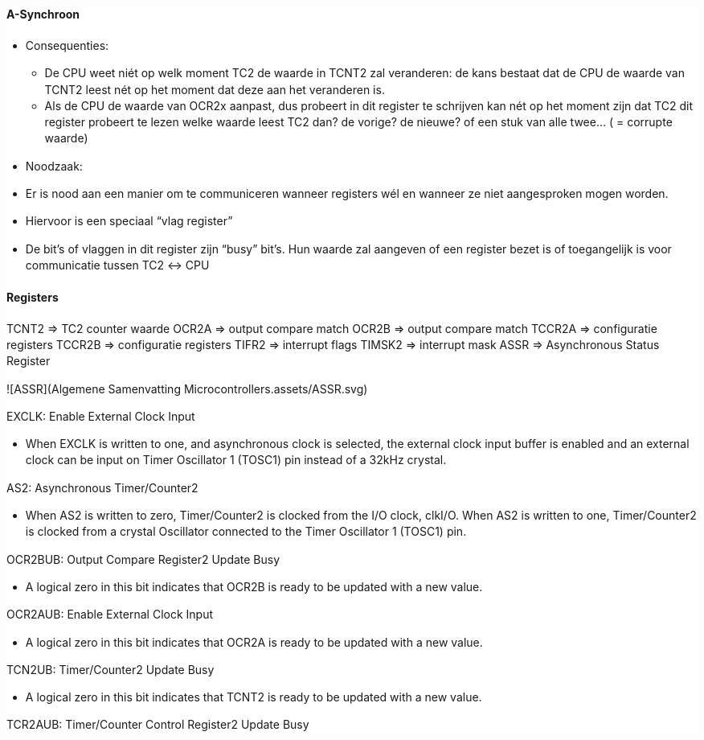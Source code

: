 #### A-Synchroon

- Consequenties:
	- De CPU weet niét op welk moment TC2 de waarde in TCNT2 zal veranderen: de kans bestaat dat de CPU de waarde van TCNT2 leest nét op het moment dat deze aan het veranderen is.
	- Als de CPU de waarde van OCR2x aanpast, dus probeert in dit register te schrijven kan nét op het moment zijn dat TC2 dit register probeert te lezen welke waarde leest TC2 dan?
	de vorige?
	de nieuwe?
	of een stuk van alle twee… ( = corrupte waarde)

- Noodzaak:
- Er is nood aan een manier om te communiceren wanneer registers wél en wanneer ze niet aangesproken mogen worden.
- Hiervoor is een speciaal “vlag register”
- De bit’s of vlaggen in dit register zijn “busy” bit’s. Hun waarde zal aangeven of een register bezet is of toegangelijk is voor communicatie tussen TC2 ↔ CPU

#### Registers

TCNT2 => TC2 counter waarde
OCR2A => output compare match
OCR2B => output compare match
TCCR2A => configuratie registers
TCCR2B => configuratie registers
TIFR2 => interrupt flags
TIMSK2 => interrupt mask
ASSR => Asynchronous Status Register



![ASSR](Algemene Samenvatting Microcontrollers.assets/ASSR.svg)

EXCLK: Enable External Clock Input

- When EXCLK is written to one, and asynchronous clock is selected, the external clock input buffer is enabled and an external clock can be input on Timer Oscillator 1 (TOSC1) pin instead of a 32kHz crystal.

AS2: Asynchronous Timer/Counter2

- When AS2 is written to zero, Timer/Counter2 is clocked from the I/O clock, clkI/O. When AS2 is written to one, Timer/Counter2 is clocked from a crystal Oscillator connected to the Timer Oscillator 1 (TOSC1) pin.

OCR2BUB: Output Compare Register2 Update Busy

- A logical zero in this bit indicates that OCR2B is ready to be updated with a new value.

OCR2AUB: Enable External Clock Input

- A logical zero in this bit indicates that OCR2A is ready to be updated with a new value.

TCN2UB: Timer/Counter2 Update Busy

- A logical zero in this bit indicates that TCNT2 is ready to be updated with a new value.

TCR2AUB: Timer/Counter Control Register2 Update Busy
